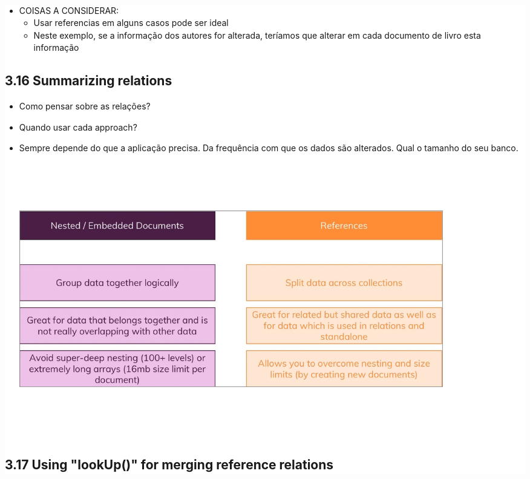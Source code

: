 - COISAS A CONSIDERAR:
    - Usar referencias em alguns casos pode ser ideal
    - Neste exemplo, se a informação dos autores for alterada, teríamos que alterar em cada documento de livro esta informação

## 3.16 Summarizing relations

- Como pensar sobre as relações?
- Quando usar cada approach?
- Sempre depende do que a aplicação precisa. Da frequência com que os dados são alterados. Qual o tamanho do seu banco.

    <img src="..\imgs\s3\s3-15.png" width=700 height=450 >

## 3.17 Using "lookUp()" for merging reference relations 
